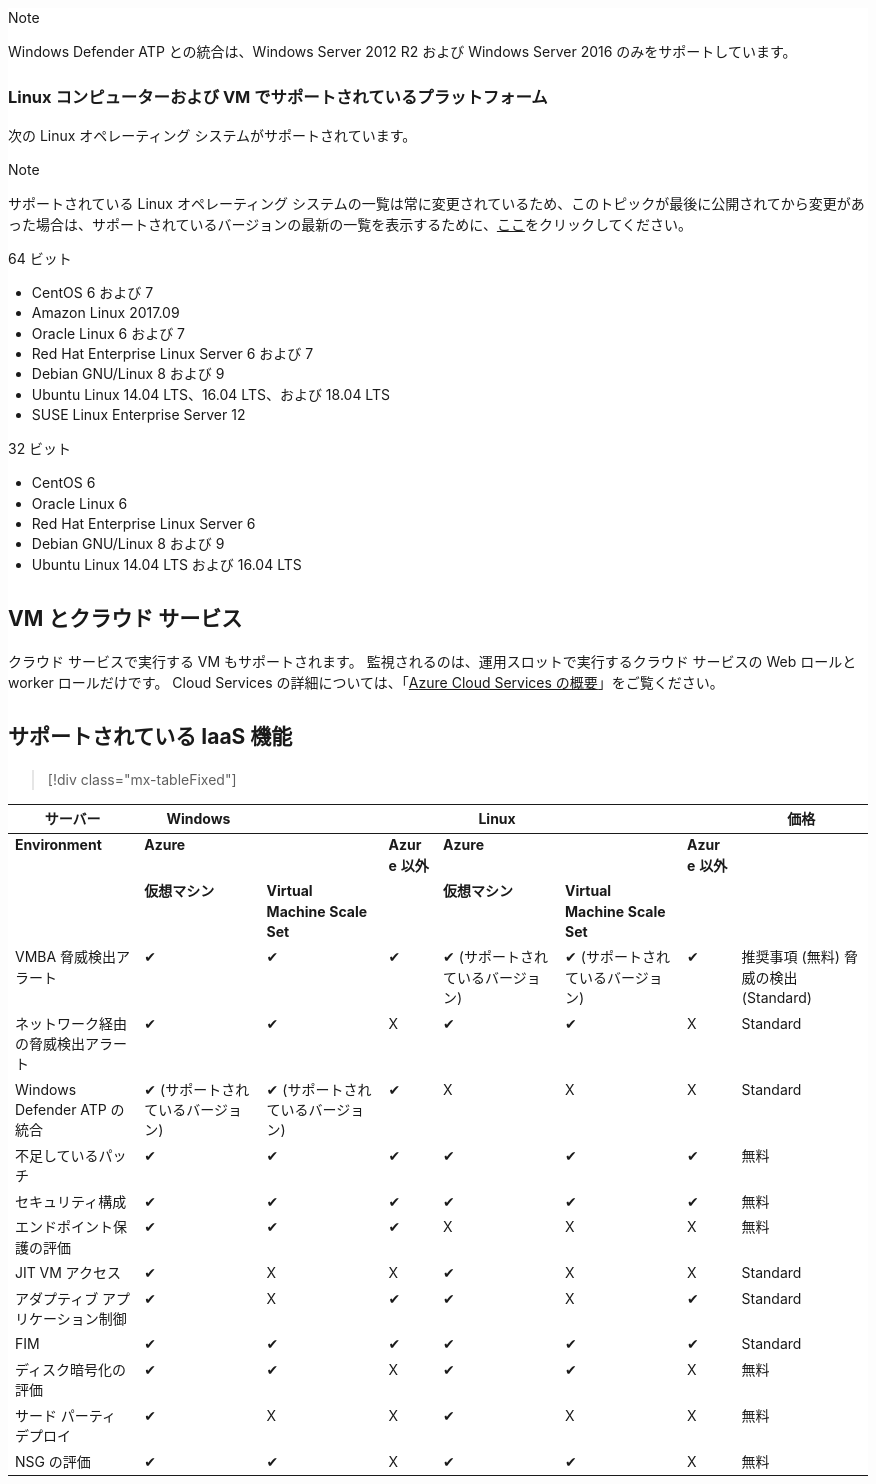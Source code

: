 > [!NOTE]
> Windows Defender ATP との統合は、Windows Server 2012 R2 および Windows Server 2016 のみをサポートしています。

### <a name="supported-platforms-for-linux-computers-and-vms"></a>Linux コンピューターおよび VM でサポートされているプラットフォーム

次の Linux オペレーティング システムがサポートされています。

> [!NOTE]
> サポートされている Linux オペレーティング システムの一覧は常に変更されているため、このトピックが最後に公開されてから変更があった場合は、サポートされているバージョンの最新の一覧を表示するために、[ここ](https://github.com/microsoft/OMS-Agent-for-Linux#supported-linux-operating-systems)をクリックしてください。

64 ビット
* CentOS 6 および 7
* Amazon Linux 2017.09
* Oracle Linux 6 および 7
* Red Hat Enterprise Linux Server 6 および 7
* Debian GNU/Linux 8 および 9
* Ubuntu Linux 14.04 LTS、16.04 LTS、および 18.04 LTS
* SUSE Linux Enterprise Server 12

32 ビット
* CentOS 6
* Oracle Linux 6
* Red Hat Enterprise Linux Server 6
* Debian GNU/Linux 8 および 9
* Ubuntu Linux 14.04 LTS および 16.04 LTS

## <a name="vms-and-cloud-services"></a>VM とクラウド サービス
クラウド サービスで実行する VM もサポートされます。 監視されるのは、運用スロットで実行するクラウド サービスの Web ロールと worker ロールだけです。 Cloud Services の詳細については、「[Azure Cloud Services の概要](../cloud-services/cloud-services-choose-me.md)」をご覧ください。


## <a name="supported-iaas-features"></a>サポートされている IaaS 機能

> [!div class="mx-tableFixed"]
> 

|サーバー|Windows|||Linux|||価格|
|----|----|----|----|----|----|----|----|
|**Environment**|**Azure**||**Azure 以外**|**Azure**||**Azure 以外**||
||**仮想マシン**|**Virtual Machine Scale Set**||**仮想マシン**|**Virtual Machine Scale Set**|
|VMBA 脅威検出アラート|✔|✔|✔|✔ (サポートされているバージョン)|✔ (サポートされているバージョン)|✔|推奨事項 (無料) 脅威の検出 (Standard)|
|ネットワーク経由の脅威検出アラート|✔|✔|X|✔|✔|X|Standard|
|Windows Defender ATP の統合|✔ (サポートされているバージョン)|✔ (サポートされているバージョン)|✔|X|X|X|Standard|
|不足しているパッチ|✔|✔|✔|✔|✔|✔|無料|
|セキュリティ構成|✔|✔|✔|✔|✔|✔|無料|
|エンドポイント保護の評価|✔|✔|✔|X|X|X|無料|
|JIT VM アクセス|✔|X|X|✔|X|X|Standard|
|アダプティブ アプリケーション制御|✔|X|✔|✔|X|✔|Standard|
|FIM|✔|✔|✔|✔|✔|✔|Standard|
|ディスク暗号化の評価|✔|✔|X|✔|✔|X|無料|
|サード パーティ デプロイ|✔|X|X|✔|X|X|無料|
|NSG の評価|✔|✔|X|✔|✔|X|無料|